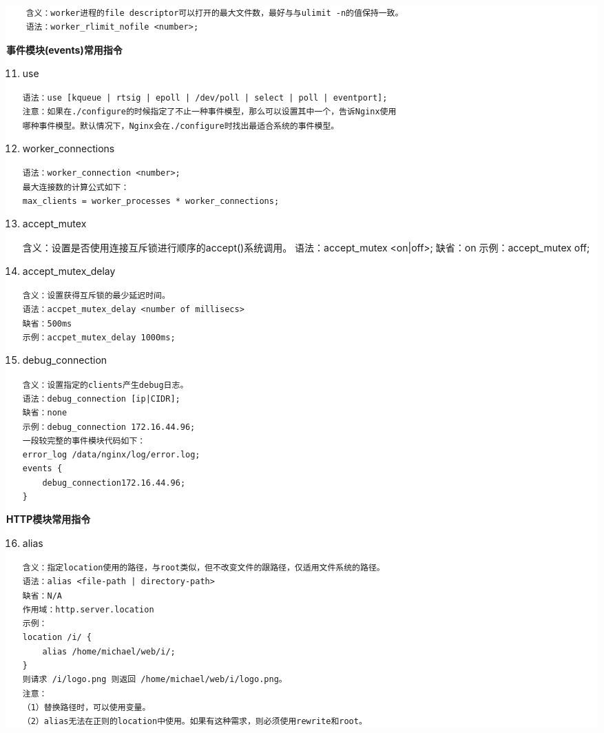 		含义：worker进程的file descriptor可以打开的最大文件数，最好与与ulimit -n的值保持一致。
		语法：worker_rlimit_nofile <number>;


**事件模块(events)常用指令**	

11. use

		语法：use [kqueue | rtsig | epoll | /dev/poll | select | poll | eventport];
		注意：如果在./configure的时候指定了不止一种事件模型，那么可以设置其中一个，告诉Nginx使用
		哪种事件模型。默认情况下，Nginx会在./configure时找出最适合系统的事件模型。


12. worker_connections

		语法：worker_connection <number>;
		最大连接数的计算公式如下：	
		max_clients = worker_processes * worker_connections;


13.  accept_mutex

		含义：设置是否使用连接互斥锁进行顺序的accept()系统调用。
		语法：accept_mutex <on|off>;
		缺省：on
		示例：accept_mutex off;


14. accept_mutex_delay

		含义：设置获得互斥锁的最少延迟时间。	
		语法：accpet_mutex_delay <number of millisecs>		
		缺省：500ms		
		示例：accpet_mutex_delay 1000ms;


15. debug_connection

		含义：设置指定的clients产生debug日志。		
		语法：debug_connection [ip|CIDR];	
		缺省：none		
		示例：debug_connection 172.16.44.96;	
		一段较完整的事件模块代码如下：	
		error_log /data/nginx/log/error.log;
		events {	
			debug_connection172.16.44.96;	
		}


**HTTP模块常用指令**	

16. alias

		含义：指定location使用的路径，与root类似，但不改变文件的跟路径，仅适用文件系统的路径。
		语法：alias <file-path | directory-path>		
		缺省：N/A		
		作用域：http.server.location	
		示例：		
		location /i/ {
			alias /home/michael/web/i/;		
		}		
		则请求 /i/logo.png 则返回 /home/michael/web/i/logo.png。	
		注意：	
		（1）替换路径时，可以使用变量。	
		（2）alias无法在正则的location中使用。如果有这种需求，则必须使用rewrite和root。
